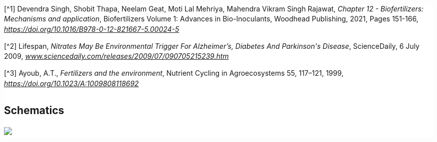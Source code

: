 \[^1] Devendra Singh, Shobit Thapa, Neelam Geat, Moti Lal Mehriya, Mahendra Vikram Singh Rajawat, _Chapter 12 - Biofertilizers: Mechanisms and application_, Biofertilizers Volume 1: Advances in Bio-Inoculants, Woodhead Publishing, 2021, Pages 151-166, _https://doi.org/10.1016/B978-0-12-821667-5.00024-5_

\[^2] Lifespan, _Nitrates May Be Environmental Trigger For Alzheimer’s, Diabetes And Parkinson's Disease_, ScienceDaily, 6 July 2009, _www.sciencedaily.com/releases/2009/07/090705215239.htm_

\[^3] Ayoub, A.T., _Fertilizers and the environment_, Nutrient Cycling in Agroecosystems 55, 117–121, 1999, _https://doi.org/10.1023/A:1009808118692_

## Schematics

![](../.gitbook/assets/sensecap-a1101-lorawan-soil-quality/SenseCAP\_A1101.jpg)
